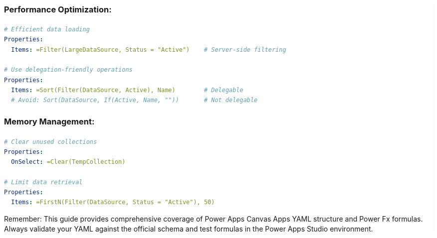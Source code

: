 ### Performance Optimization:

```yaml
# Efficient data loading
Properties:
  Items: =Filter(LargeDataSource, Status = "Active")    # Server-side filtering

# Use delegation-friendly operations
Properties:
  Items: =Sort(Filter(DataSource, Active), Name)        # Delegable
  # Avoid: Sort(DataSource, If(Active, Name, ""))       # Not delegable
```

### Memory Management:

```yaml
# Clear unused collections
Properties:
  OnSelect: =Clear(TempCollection)

# Limit data retrieval
Properties:
  Items: =FirstN(Filter(DataSource, Status = "Active"), 50)
```

Remember: This guide provides comprehensive coverage of Power Apps Canvas Apps YAML structure and Power Fx formulas. Always validate your YAML against the official schema and test formulas in the Power Apps Studio environment.
